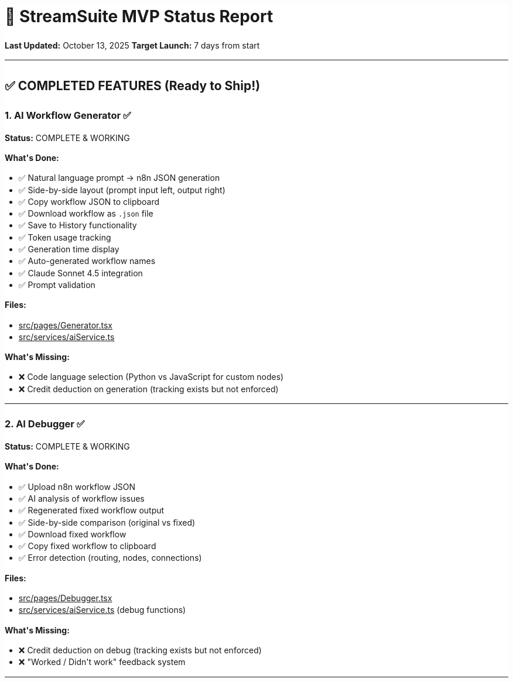 # 🚀 StreamSuite MVP Status Report

**Last Updated:** October 13, 2025
**Target Launch:** 7 days from start

---

## ✅ COMPLETED FEATURES (Ready to Ship!)

### 1. AI Workflow Generator ✅
**Status:** COMPLETE & WORKING

**What's Done:**
- ✅ Natural language prompt → n8n JSON generation
- ✅ Side-by-side layout (prompt input left, output right)
- ✅ Copy workflow JSON to clipboard
- ✅ Download workflow as `.json` file
- ✅ Save to History functionality
- ✅ Token usage tracking
- ✅ Generation time display
- ✅ Auto-generated workflow names
- ✅ Claude Sonnet 4.5 integration
- ✅ Prompt validation

**Files:**
- [src/pages/Generator.tsx](../src/pages/Generator.tsx)
- [src/services/aiService.ts](../src/services/aiService.ts)

**What's Missing:**
- ❌ Code language selection (Python vs JavaScript for custom nodes)
- ❌ Credit deduction on generation (tracking exists but not enforced)

---

### 2. AI Debugger ✅
**Status:** COMPLETE & WORKING

**What's Done:**
- ✅ Upload n8n workflow JSON
- ✅ AI analysis of workflow issues
- ✅ Regenerated fixed workflow output
- ✅ Side-by-side comparison (original vs fixed)
- ✅ Download fixed workflow
- ✅ Copy fixed workflow to clipboard
- ✅ Error detection (routing, nodes, connections)

**Files:**
- [src/pages/Debugger.tsx](../src/pages/Debugger.tsx)
- [src/services/aiService.ts](../src/services/aiService.ts) (debug functions)

**What's Missing:**
- ❌ Credit deduction on debug (tracking exists but not enforced)
- ❌ "Worked / Didn't work" feedback system

---